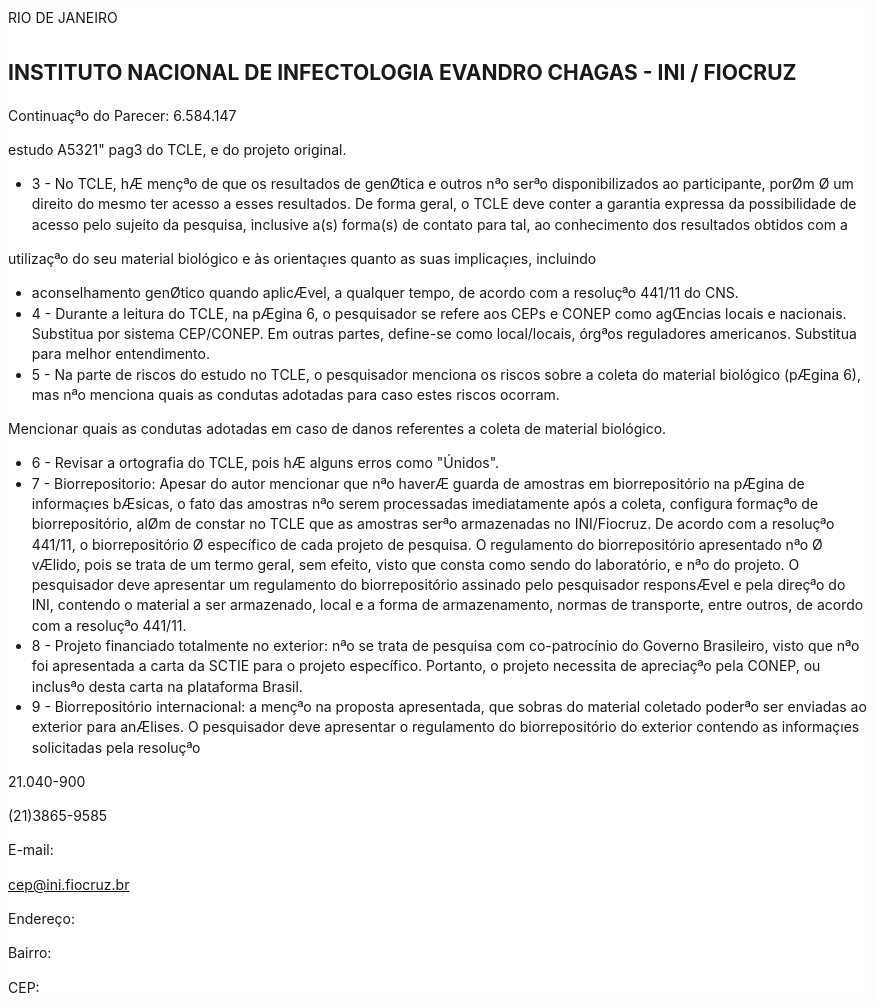 RIO DE JANEIRO

## INSTITUTO NACIONAL DE INFECTOLOGIA EVANDRO CHAGAS - INI / FIOCRUZ

Continuaçªo do Parecer: 6.584.147

estudo A5321" pag3 do TCLE, e do projeto original.

- 3 - No TCLE, hÆ mençªo de que os resultados de genØtica e outros nªo serªo disponibilizados ao participante, porØm Ø um direito do mesmo ter acesso a esses resultados. De forma geral, o TCLE deve conter a garantia expressa da possibilidade de acesso pelo sujeito da pesquisa, inclusive a(s) forma(s) de contato para tal, ao conhecimento dos resultados obtidos com a

utilizaçªo do seu material biológico e às orientaçıes quanto as suas implicaçıes, incluindo

- aconselhamento genØtico quando aplicÆvel, a qualquer tempo, de acordo com a resoluçªo 441/11 do CNS.
- 4 - Durante a leitura do TCLE, na pÆgina 6, o pesquisador se refere aos CEPs e CONEP como agŒncias locais e nacionais. Substitua por sistema CEP/CONEP. Em outras partes, define-se como local/locais, órgªos reguladores americanos. Substitua para melhor entendimento.
- 5 - Na parte de riscos do estudo no TCLE, o pesquisador menciona os riscos sobre a coleta do material biológico (pÆgina 6), mas nªo menciona quais as condutas adotadas para caso estes riscos ocorram.

Mencionar quais as condutas adotadas em caso de danos referentes a coleta de material biológico.

- 6 - Revisar a ortografia do TCLE, pois hÆ alguns erros como "Únidos".
- 7 - Biorrepositorio: Apesar do autor mencionar que nªo haverÆ guarda de amostras em biorrepositório na pÆgina de informaçıes bÆsicas, o fato das amostras nªo serem processadas imediatamente após a coleta, configura formaçªo de biorrepositório, alØm de constar no TCLE que as amostras serªo armazenadas no INI/Fiocruz. De acordo com a resoluçªo 441/11, o biorrepositório Ø específico de cada projeto de pesquisa. O regulamento do biorrepositório apresentado nªo Ø vÆlido, pois se trata de um termo geral, sem efeito, visto que consta como sendo do laboratório, e nªo do projeto. O pesquisador deve apresentar um regulamento do biorrepositório assinado pelo pesquisador responsÆvel e pela direçªo do INI, contendo o material a ser armazenado, local e a forma de armazenamento, normas de transporte, entre outros, de acordo com a resoluçªo 441/11.
- 8 - Projeto financiado totalmente no exterior: nªo se trata de pesquisa com co-patrocínio do Governo Brasileiro, visto que nªo foi apresentada a carta da SCTIE para o projeto específico. Portanto, o projeto necessita de apreciaçªo pela CONEP, ou inclusªo desta carta na plataforma Brasil.
- 9 - Biorrepositório internacional: a mençªo na proposta apresentada, que sobras do material coletado poderªo ser enviadas ao exterior para anÆlises. O pesquisador deve apresentar o regulamento do biorrepositório do exterior contendo as informaçıes solicitadas pela resoluçªo

21.040-900

(21)3865-9585

E-mail:

cep@ini.fiocruz.br

Endereço:

Bairro:

CEP:
